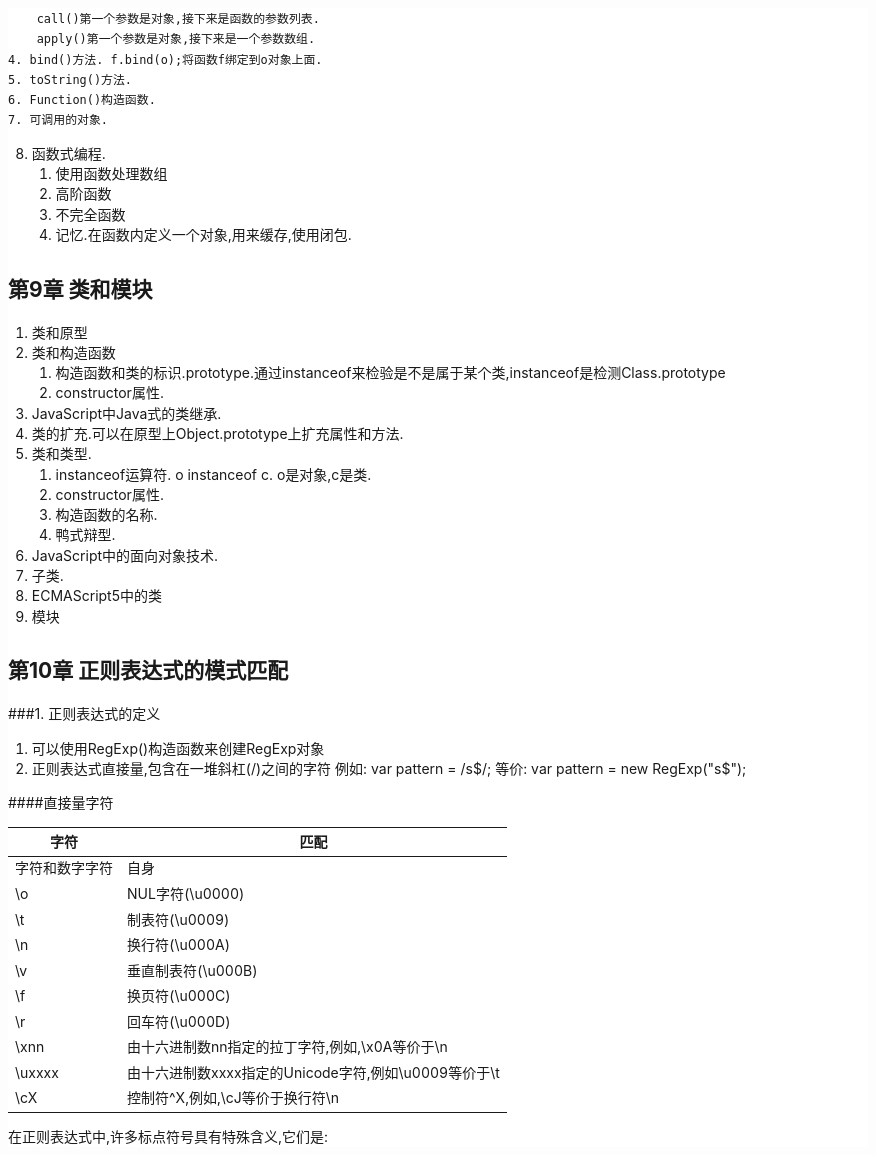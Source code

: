 		call()第一个参数是对象,接下来是函数的参数列表.
		apply()第一个参数是对象,接下来是一个参数数组.
	4. bind()方法. f.bind(o);将函数f绑定到o对象上面.
	5. toString()方法.
	6. Function()构造函数.
	7. 可调用的对象.

8. 函数式编程.
	1. 使用函数处理数组
	2. 高阶函数
	3. 不完全函数
	4. 记忆.在函数内定义一个对象,用来缓存,使用闭包.

## 第9章 类和模块

1. 类和原型
2. 类和构造函数
	1. 构造函数和类的标识.prototype.通过instanceof来检验是不是属于某个类,instanceof是检测Class.prototype
	2. constructor属性.
3. JavaScript中Java式的类继承.
4. 类的扩充.可以在原型上Object.prototype上扩充属性和方法.
5. 类和类型.
	1. instanceof运算符. o instanceof c. o是对象,c是类.
	2. constructor属性.
	3. 构造函数的名称.
	4. 鸭式辩型.
6. JavaScript中的面向对象技术.
7. 子类.
8. ECMAScript5中的类
9. 模块

## 第10章 正则表达式的模式匹配
###1. 正则表达式的定义

1. 可以使用RegExp()构造函数来创建RegExp对象
2. 正则表达式直接量,包含在一堆斜杠(/)之间的字符
		例如: var pattern = /s$/;
		等价: var pattern = new RegExp("s$");

####直接量字符

字符|匹配
------|--------
字符和数字字符   |   自身
\o | NUL字符(\u0000)
\t | 制表符(\u0009)
\n | 换行符(\u000A)
\v | 垂直制表符(\u000B)
\f | 换页符(\u000C)
\r | 回车符(\u000D)
\xnn | 由十六进制数nn指定的拉丁字符,例如,\x0A等价于\n
\uxxxx | 由十六进制数xxxx指定的Unicode字符,例如\u0009等价于\t
\cX | 控制符^X,例如,\cJ等价于换行符\n
在正则表达式中,许多标点符号具有特殊含义,它们是:
			